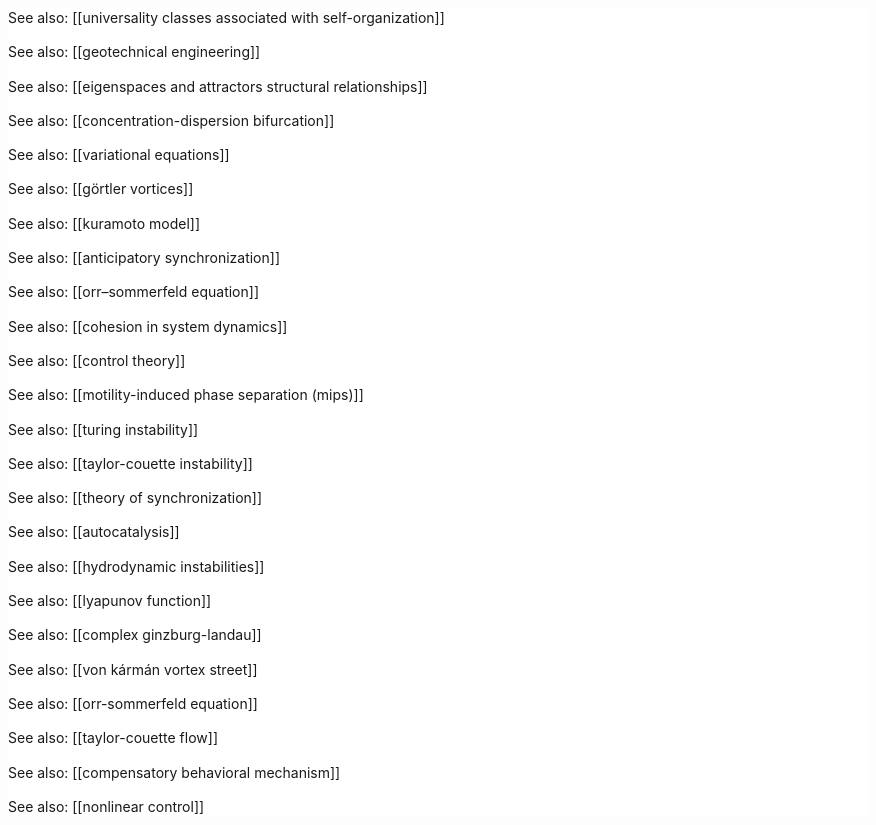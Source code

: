 
See also: [[universality classes associated with self-organization]]


See also: [[geotechnical engineering]]


See also: [[eigenspaces and attractors structural relationships]]


See also: [[concentration-dispersion bifurcation]]


See also: [[variational equations]]


See also: [[görtler vortices]]


See also: [[kuramoto model]]


See also: [[anticipatory synchronization]]


See also: [[orr–sommerfeld equation]]


See also: [[cohesion in system dynamics]]


See also: [[control theory]]


See also: [[motility-induced phase separation (mips)]]


See also: [[turing instability]]


See also: [[taylor-couette instability]]


See also: [[theory of synchronization]]


See also: [[autocatalysis]]


See also: [[hydrodynamic instabilities]]


See also: [[lyapunov function]]


See also: [[complex ginzburg-landau]]


See also: [[von kármán vortex street]]


See also: [[orr-sommerfeld equation]]


See also: [[taylor-couette flow]]


See also: [[compensatory behavioral mechanism]]


See also: [[nonlinear control]]

